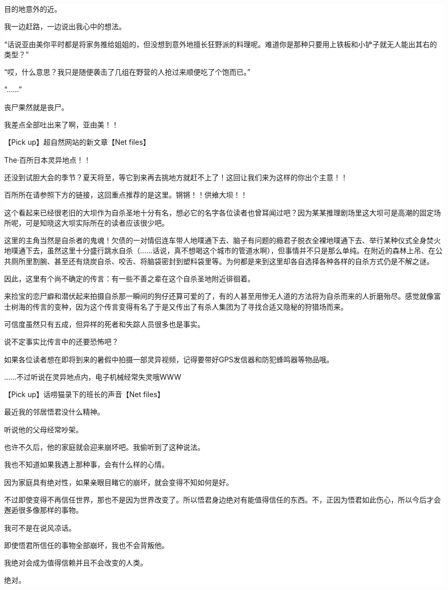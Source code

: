 目的地意外的近。

我一边赶路，一边说出我心中的想法。

“话说亚由美你平时都是将家务推给姐姐的，但没想到意外地擅长狂野派的料理呢。难道你是那种只要用上铁板和小铲子就无人能出其右的类型？”

“哎，什么意思？我只是随便袭击了几组在野营的人抢过来顺便吃了个饱而已。”

“……”

丧尸果然就是丧尸。

我差点全部吐出来了啊，亚由美！！

【Pick up】超自然网站的新文章【Net files】

The·百所日本灵异地点！！

还没到试胆大会的季节？夏天将至，等它到来再去挑地方就赶不上了！这回让我们来为这样的你出个主意！！

百所所在请参照下方的链接，这回重点推荐的是这里。锵锵！！供飨大坝！！

这个看起来已经很老旧的大坝作为自杀圣地十分有名，想必它的名字各位读者也曾耳闻过吧？因为某某推理剧场里这大坝可是高潮的固定场所呢，可是知晓这大坝实际所在的读者应该很少吧。

这里的主角当然是自杀者的鬼魂！欠债的一对情侣连车带人地噗通下去、脑子有问题的瘾君子脱衣全裸地噗通下去、举行某种仪式全身焚火地噗通下去，虽然这里十分盛行跳水自杀（……话说，真不想喝这个城市的管道水啊），但事情并不只是那么单纯。在附近的森林上吊、在公共厕所里割腕、甚至还有烧炭自杀、咬舌、将脑袋密封到塑料袋里等。为何都是来到这里却各自选择各种各样的自杀方式仍是不解之谜。

因此，这里有个尚不确定的传言：有一些不善之辈在这个自杀圣地附近徘徊着。

来捡宝的恋尸癖和潜伏起来拍摄自杀那一瞬间的狗仔还算可爱的了，有的人甚至用惨无人道的方法将为自杀而来的人折磨殆尽。感觉就像富士树海的传言的变种，因为这个传言变得有名了于是又传出了有杀人集团为了寻找合适又隐秘的狩猎场而来。

可信度虽然只有五成，但异样的死者和失踪人员很多也是事实。

说不定事实比传言中的还要恐怖吧？

如果各位读者想在即将到来的暑假中拍摄一部灵异视频，记得要带好GPS发信器和防犯蜂鸣器等物品哦。

……不过听说在灵异地点内，电子机械经常失灵哦WWW

【Pick up】话唠猫录下的班长的声音【Net files】

最近我的邻居悟君没什么精神。

听说他的父母经常吵架。

也许不久后，他的家庭就会迎来崩坏吧。我偷听到了这种说法。

我也不知道如果我遇上那种事，会有什么样的心情。

因为家庭具有绝对性，如果亲眼目睹它的崩坏，就会变得不知如何是好。

不过即使变得不再信任世界，那也不是因为世界改变了。所以悟君身边绝对有能值得信任的东西。不，正因为悟君如此伤心，所以今后才会邂逅很多像那样的事物。

我可不是在说风凉话。

即使悟君所信任的事物全部崩坏，我也不会背叛他。

我绝对会成为值得信赖并且不会改变的人类。

绝对。

